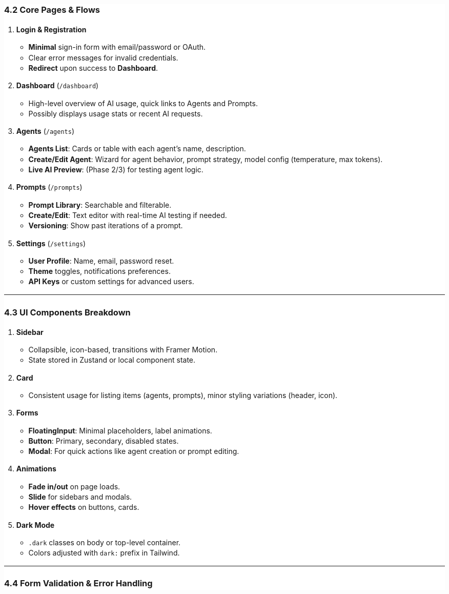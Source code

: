 
### **4.2 Core Pages & Flows**

1. **Login & Registration**  
   - **Minimal** sign-in form with email/password or OAuth.  
   - Clear error messages for invalid credentials.  
   - **Redirect** upon success to **Dashboard**.

2. **Dashboard** (`/dashboard`)  
   - High-level overview of AI usage, quick links to Agents and Prompts.  
   - Possibly displays usage stats or recent AI requests.

3. **Agents** (`/agents`)  
   - **Agents List**: Cards or table with each agent’s name, description.  
   - **Create/Edit Agent**: Wizard for agent behavior, prompt strategy, model config (temperature, max tokens).  
   - **Live AI Preview**: (Phase 2/3) for testing agent logic.

4. **Prompts** (`/prompts`)  
   - **Prompt Library**: Searchable and filterable.  
   - **Create/Edit**: Text editor with real-time AI testing if needed.  
   - **Versioning**: Show past iterations of a prompt.

5. **Settings** (`/settings`)  
   - **User Profile**: Name, email, password reset.  
   - **Theme** toggles, notifications preferences.  
   - **API Keys** or custom settings for advanced users.

---

### **4.3 UI Components Breakdown**

1. **Sidebar**  
   - Collapsible, icon-based, transitions with Framer Motion.  
   - State stored in Zustand or local component state.

2. **Card**  
   - Consistent usage for listing items (agents, prompts), minor styling variations (header, icon).

3. **Forms**  
   - **FloatingInput**: Minimal placeholders, label animations.  
   - **Button**: Primary, secondary, disabled states.  
   - **Modal**: For quick actions like agent creation or prompt editing.

4. **Animations**  
   - **Fade in/out** on page loads.  
   - **Slide** for sidebars and modals.  
   - **Hover effects** on buttons, cards.

5. **Dark Mode**  
   - `.dark` classes on body or top-level container.  
   - Colors adjusted with `dark:` prefix in Tailwind.

---

### **4.4 Form Validation & Error Handling**
